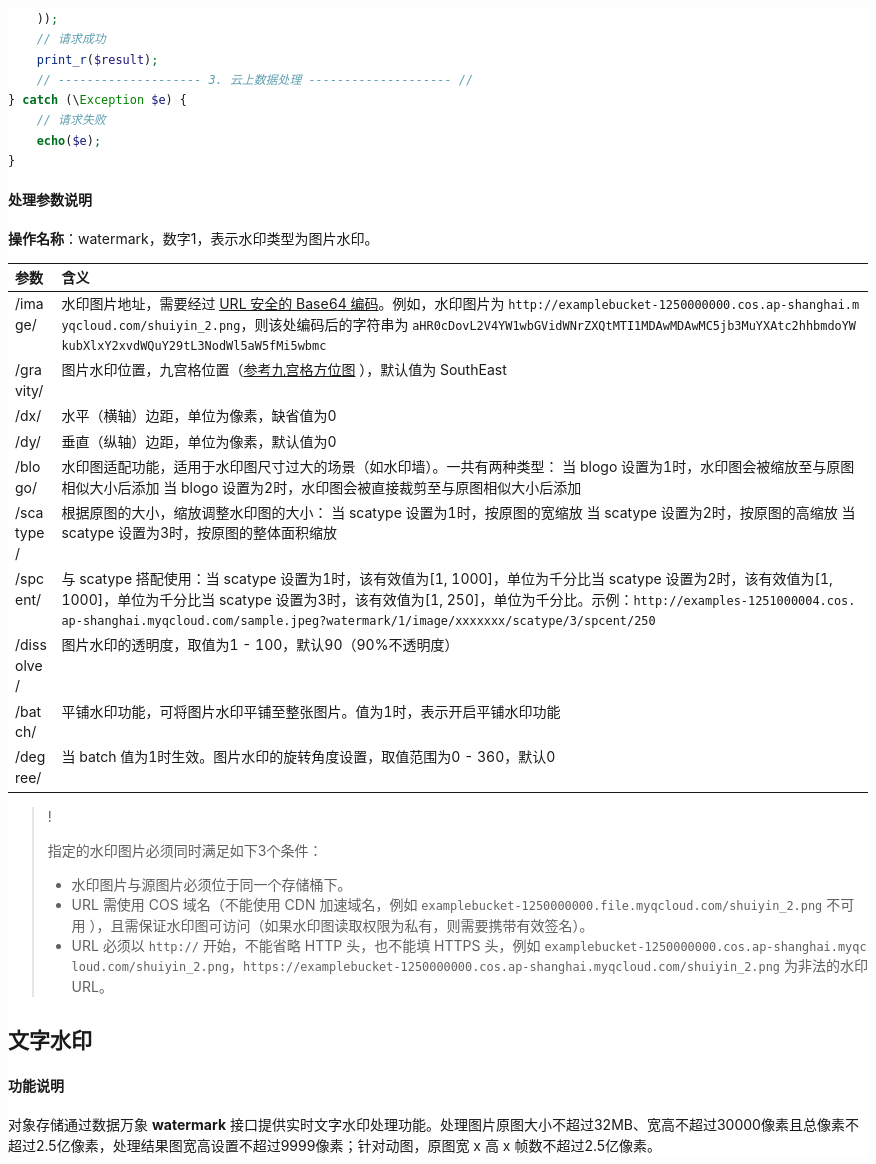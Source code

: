 ```php
    ));
    // 请求成功
    print_r($result);
    // -------------------- 3. 云上数据处理 -------------------- //
} catch (\Exception $e) {
    // 请求失败
    echo($e);
}
```

#### 处理参数说明

**操作名称**：watermark，数字1，表示水印类型为图片水印。

| 参数       | 含义                                                         |
| :--------- | :----------------------------------------------------------- |
| /image/    | 水印图片地址，需要经过 [URL 安全的 Base64 编码](https://intl.cloud.tencent.com/document/product/1045/33430)。例如，水印图片为 `http://examplebucket-1250000000.cos.ap-shanghai.myqcloud.com/shuiyin_2.png`，则该处编码后的字符串为 `aHR0cDovL2V4YW1wbGVidWNrZXQtMTI1MDAwMDAwMC5jb3MuYXAtc2hhbmdoYWkubXlxY2xvdWQuY29tL3NodWl5aW5fMi5wbmc` |
| /gravity/  | 图片水印位置，九宫格位置（[参考九宫格方位图](https://intl.cloud.tencent.com/document/product/436/36373#1) ），默认值为 SouthEast |
| /dx/       | 水平（横轴）边距，单位为像素，缺省值为0                      |
| /dy/       | 垂直（纵轴）边距，单位为像素，默认值为0                      |
| /blogo/    | 水印图适配功能，适用于水印图尺寸过大的场景（如水印墙）。一共有两种类型： 当 blogo 设置为1时，水印图会被缩放至与原图相似大小后添加 当 blogo 设置为2时，水印图会被直接裁剪至与原图相似大小后添加 |
| /scatype/  | 根据原图的大小，缩放调整水印图的大小： 当 scatype 设置为1时，按原图的宽缩放 当 scatype 设置为2时，按原图的高缩放 当 scatype 设置为3时，按原图的整体面积缩放 |
| /spcent/   | 与 scatype 搭配使用：当 scatype 设置为1时，该有效值为[1, 1000]，单位为千分比当 scatype 设置为2时，该有效值为[1, 1000]，单位为千分比当 scatype 设置为3时，该有效值为[1, 250]，单位为千分比。示例：`http://examples-1251000004.cos.ap-shanghai.myqcloud.com/sample.jpeg?watermark/1/image/xxxxxxx/scatype/3/spcent/250` |
| /dissolve/ | 图片水印的透明度，取值为1 - 100，默认90（90%不透明度）       |
| /batch/    | 平铺水印功能，可将图片水印平铺至整张图片。值为1时，表示开启平铺水印功能 |
| /degree/   | 当 batch 值为1时生效。图片水印的旋转角度设置，取值范围为0 - 360，默认0 |

>!
>
> 指定的水印图片必须同时满足如下3个条件：
>
> - 水印图片与源图片必须位于同一个存储桶下。
> - URL 需使用 COS 域名（不能使用 CDN 加速域名，例如 `examplebucket-1250000000.file.myqcloud.com/shuiyin_2.png` 不可用 ），且需保证水印图可访问（如果水印图读取权限为私有，则需要携带有效签名）。
> - URL 必须以 `http://` 开始，不能省略 HTTP 头，也不能填 HTTPS 头，例如 `examplebucket-1250000000.cos.ap-shanghai.myqcloud.com/shuiyin_2.png`，`https://examplebucket-1250000000.cos.ap-shanghai.myqcloud.com/shuiyin_2.png` 为非法的水印 URL。



## 文字水印

#### 功能说明

对象存储通过数据万象 **watermark** 接口提供实时文字水印处理功能。处理图片原图大小不超过32MB、宽高不超过30000像素且总像素不超过2.5亿像素，处理结果图宽高设置不超过9999像素；针对动图，原图宽 x 高 x 帧数不超过2.5亿像素。
